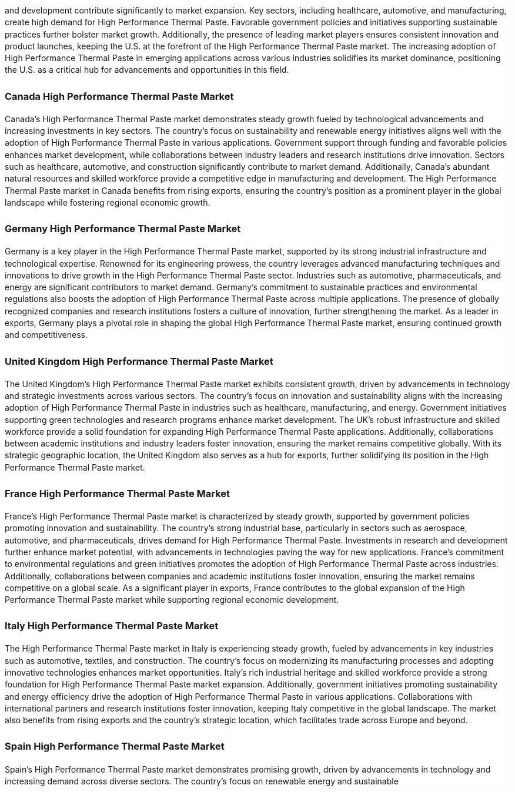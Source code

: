and development contribute significantly to market expansion. Key sectors, including healthcare, automotive, and manufacturing, create high demand for High Performance Thermal Paste. Favorable government policies and initiatives supporting sustainable practices further bolster market growth. Additionally, the presence of leading market players ensures consistent innovation and product launches, keeping the U.S. at the forefront of the High Performance Thermal Paste market. The increasing adoption of High Performance Thermal Paste in emerging applications across various industries solidifies its market dominance, positioning the U.S. as a critical hub for advancements and opportunities in this field.</p><h3>Canada High Performance Thermal Paste Market</h3><p>Canada&rsquo;s High Performance Thermal Paste market demonstrates steady growth fueled by technological advancements and increasing investments in key sectors. The country&rsquo;s focus on sustainability and renewable energy initiatives aligns well with the adoption of High Performance Thermal Paste in various applications. Government support through funding and favorable policies enhances market development, while collaborations between industry leaders and research institutions drive innovation. Sectors such as healthcare, automotive, and construction significantly contribute to market demand. Additionally, Canada&rsquo;s abundant natural resources and skilled workforce provide a competitive edge in manufacturing and development. The High Performance Thermal Paste market in Canada benefits from rising exports, ensuring the country&rsquo;s position as a prominent player in the global landscape while fostering regional economic growth.</p><h3>Germany High Performance Thermal Paste Market</h3><p>Germany is a key player in the High Performance Thermal Paste market, supported by its strong industrial infrastructure and technological expertise. Renowned for its engineering prowess, the country leverages advanced manufacturing techniques and innovations to drive growth in the High Performance Thermal Paste sector. Industries such as automotive, pharmaceuticals, and energy are significant contributors to market demand. Germany&rsquo;s commitment to sustainable practices and environmental regulations also boosts the adoption of High Performance Thermal Paste across multiple applications. The presence of globally recognized companies and research institutions fosters a culture of innovation, further strengthening the market. As a leader in exports, Germany plays a pivotal role in shaping the global High Performance Thermal Paste market, ensuring continued growth and competitiveness.</p><h3>United Kingdom High Performance Thermal Paste Market</h3><p>The United Kingdom&rsquo;s High Performance Thermal Paste market exhibits consistent growth, driven by advancements in technology and strategic investments across various sectors. The country&rsquo;s focus on innovation and sustainability aligns with the increasing adoption of High Performance Thermal Paste in industries such as healthcare, manufacturing, and energy. Government initiatives supporting green technologies and research programs enhance market development. The UK&rsquo;s robust infrastructure and skilled workforce provide a solid foundation for expanding High Performance Thermal Paste applications. Additionally, collaborations between academic institutions and industry leaders foster innovation, ensuring the market remains competitive globally. With its strategic geographic location, the United Kingdom also serves as a hub for exports, further solidifying its position in the High Performance Thermal Paste market.</p><h3>France High Performance Thermal Paste Market</h3><p>France&rsquo;s High Performance Thermal Paste market is characterized by steady growth, supported by government policies promoting innovation and sustainability. The country&rsquo;s strong industrial base, particularly in sectors such as aerospace, automotive, and pharmaceuticals, drives demand for High Performance Thermal Paste. Investments in research and development further enhance market potential, with advancements in technologies paving the way for new applications. France&rsquo;s commitment to environmental regulations and green initiatives promotes the adoption of High Performance Thermal Paste across industries. Additionally, collaborations between companies and academic institutions foster innovation, ensuring the market remains competitive on a global scale. As a significant player in exports, France contributes to the global expansion of the High Performance Thermal Paste market while supporting regional economic development.</p><h3>Italy High Performance Thermal Paste Market</h3><p>The High Performance Thermal Paste market in Italy is experiencing steady growth, fueled by advancements in key industries such as automotive, textiles, and construction. The country&rsquo;s focus on modernizing its manufacturing processes and adopting innovative technologies enhances market opportunities. Italy&rsquo;s rich industrial heritage and skilled workforce provide a strong foundation for High Performance Thermal Paste market expansion. Additionally, government initiatives promoting sustainability and energy efficiency drive the adoption of High Performance Thermal Paste in various applications. Collaborations with international partners and research institutions foster innovation, keeping Italy competitive in the global landscape. The market also benefits from rising exports and the country&rsquo;s strategic location, which facilitates trade across Europe and beyond.</p><h3>Spain High Performance Thermal Paste Market</h3><p>Spain&rsquo;s High Performance Thermal Paste market demonstrates promising growth, driven by advancements in technology and increasing demand across diverse sectors. The country&rsquo;s focus on renewable energy and sustainable